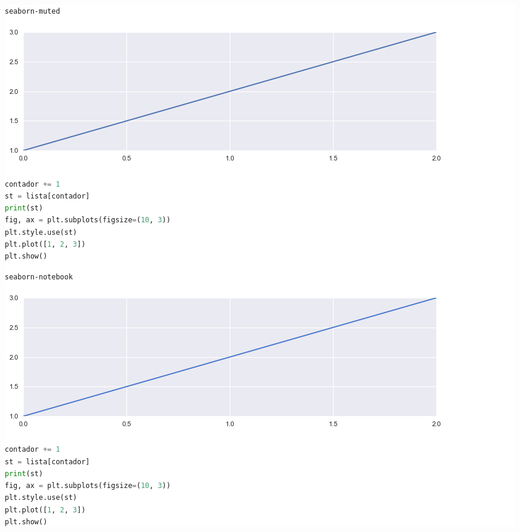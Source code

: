 ```
seaborn-muted
```


![image](img//2021_STYLE_PLOT_ipynb_016.png)


```python
contador += 1
st = lista[contador]
print(st)
fig, ax = plt.subplots(figsize=(10, 3))
plt.style.use(st)
plt.plot([1, 2, 3])
plt.show()
```

```
seaborn-notebook
```


![image](img//2021_STYLE_PLOT_ipynb_017.png)


```python
contador += 1
st = lista[contador]
print(st)
fig, ax = plt.subplots(figsize=(10, 3))
plt.style.use(st)
plt.plot([1, 2, 3])
plt.show()
```
